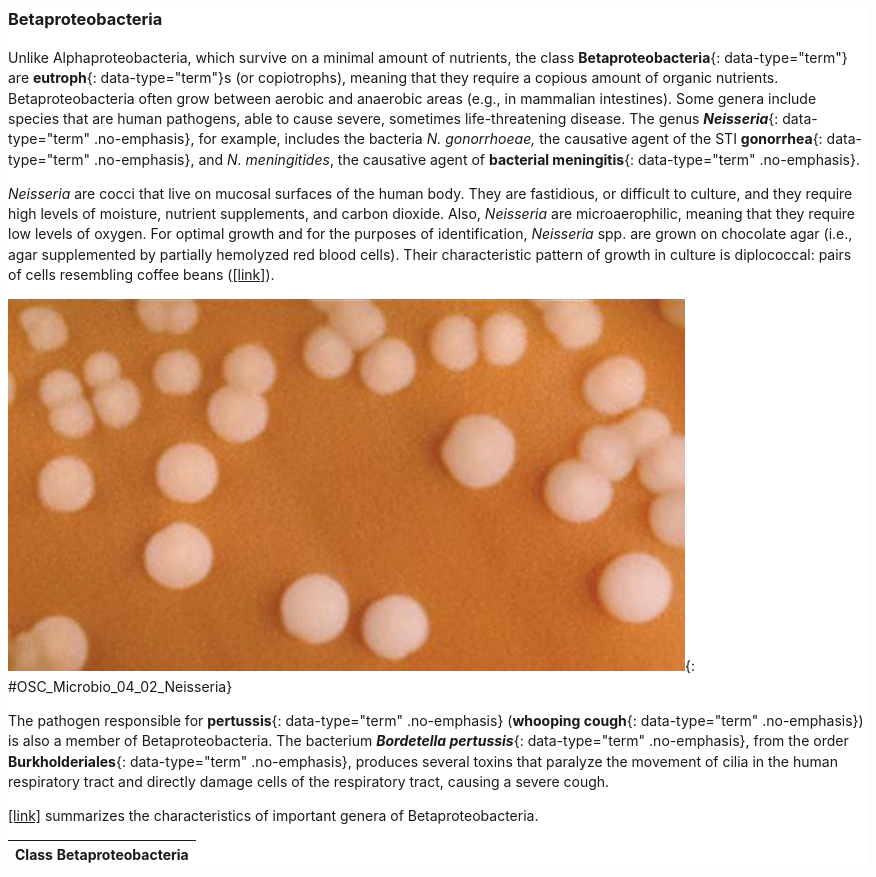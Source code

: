 </div>

### Betaproteobacteria

Unlike Alphaproteobacteria, which survive on a minimal amount of nutrients, the class **Betaproteobacteria**{: data-type="term"} are **eutroph**{: data-type="term"}s (or copiotrophs), meaning that they require a copious amount of organic nutrients. Betaproteobacteria often grow between aerobic and anaerobic areas (e.g., in mammalian intestines). Some genera include species that are human pathogens, able to cause severe, sometimes life-threatening disease. The genus ***Neisseria***{: data-type="term" .no-emphasis}, for example, includes the bacteria *N. gonorrhoeae,* the causative agent of the STI **gonorrhea**{: data-type="term" .no-emphasis}, and *N. meningitides*, the causative agent of **bacterial meningitis**{: data-type="term" .no-emphasis}.

*Neisseria* are cocci that live on mucosal surfaces of the human body. They are fastidious, or difficult to culture, and they require high levels of moisture, nutrient supplements, and carbon dioxide. Also, *Neisseria* are microaerophilic, meaning that they require low levels of oxygen. For optimal growth and for the purposes of identification, *Neisseria* spp. are grown on chocolate agar (i.e., agar supplemented by partially hemolyzed red blood cells). Their characteristic pattern of growth in culture is diplococcal: pairs of cells resembling coffee beans ([\[link\]](#OSC_Microbio_04_02_Neisseria)).

 ![A photograph showing round domes on a brown background.](../resources/OSC_Microbio_04_02_Neisseria.jpg "Neisseria meningitidis growing in colonies on a chocolate agar plate. (credit: Centers for Disease Control and Prevention)"){: #OSC_Microbio_04_02_Neisseria}

The pathogen responsible for **pertussis**{: data-type="term" .no-emphasis} (**whooping cough**{: data-type="term" .no-emphasis}) is also a member of Betaproteobacteria. The bacterium ***Bordetella pertussis***{: data-type="term" .no-emphasis}, from the order **Burkholderiales**{: data-type="term" .no-emphasis}, produces several toxins that paralyze the movement of cilia in the human respiratory tract and directly damage cells of the respiratory tract, causing a severe cough.

[\[link\]](#fs-id1172100884064) summarizes the characteristics of important genera of Betaproteobacteria.

<table summary="Table titled Class Betaproteobacteria. Three columns: Genus, Microscopic Morphology and Unique Characteristics. Genus Bordetella: A small, gram-negative coccobacillus; characteristics: Aerobic, very fastidious; B. pertussis causes pertussis (whooping cough). Genus Burkholderia:  is Gram-negative bacillus; characteritics: Aerobic, aquatic, cause diseases in horses and humans (especially patients with cystic fibrosis); agents of nosocomial infections. Genus Leptothrix: Gram-negative, sheathed, filamentous bacillus; characteristics: Aquatic; oxidize iron and manganese; can live in wastewater treatment plants and clog pipes. Genus Neisseria: Gram-negative, coffee bean-shaped coccus forming pairs; characteristics: Require moisture and high concentration of carbon dioxide; oxidase positive, grow on chocolate agar; pathogenic species cause gonorrhea and meningitis. Genus Thiobacillus: Gram-negative bacillus; charactersitics: Thermophilic, acidophilic, strictly aerobic bacteria; oxidize iron and sulfur." class="span-all"><thead>
<tr>
<th colspan="3" data-align="center">Class Betaproteobacteria</th>
</tr>
<tr valign="top">